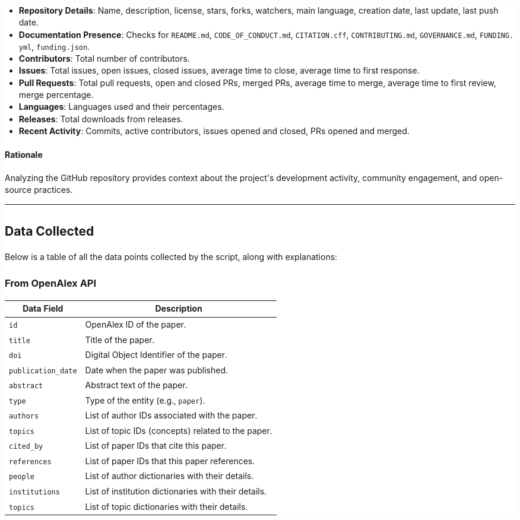 - **Repository Details**: Name, description, license, stars, forks, watchers, main language, creation date, last update, last push date.
- **Documentation Presence**: Checks for `README.md`, `CODE_OF_CONDUCT.md`, `CITATION.cff`, `CONTRIBUTING.md`, `GOVERNANCE.md`, `FUNDING.yml`, `funding.json`.
- **Contributors**: Total number of contributors.
- **Issues**: Total issues, open issues, closed issues, average time to close, average time to first response.
- **Pull Requests**: Total pull requests, open and closed PRs, merged PRs, average time to merge, average time to first review, merge percentage.
- **Languages**: Languages used and their percentages.
- **Releases**: Total downloads from releases.
- **Recent Activity**: Commits, active contributors, issues opened and closed, PRs opened and merged.

#### Rationale

Analyzing the GitHub repository provides context about the project's development activity, community engagement, and open-source practices.

---

## Data Collected

Below is a table of all the data points collected by the script, along with explanations:

### From OpenAlex API

| **Data Field**       | **Description**                                                                 |
|----------------------|---------------------------------------------------------------------------------|
| `id`                 | OpenAlex ID of the paper.                                                       |
| `title`              | Title of the paper.                                                             |
| `doi`                | Digital Object Identifier of the paper.                                         |
| `publication_date`   | Date when the paper was published.                                              |
| `abstract`           | Abstract text of the paper.                                                     |
| `type`               | Type of the entity (e.g., `paper`).                                             |
| `authors`            | List of author IDs associated with the paper.                                   |
| `topics`             | List of topic IDs (concepts) related to the paper.                              |
| `cited_by`           | List of paper IDs that cite this paper.                                         |
| `references`         | List of paper IDs that this paper references.                                   |
| `people`             | List of author dictionaries with their details.                                 |
| `institutions`       | List of institution dictionaries with their details.                            |
| `topics`             | List of topic dictionaries with their details.                                  |
